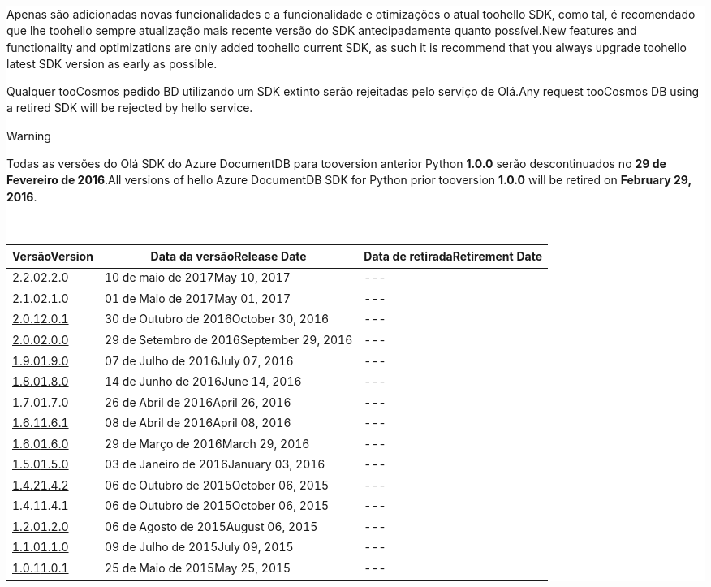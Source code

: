 <span data-ttu-id="a6e3b-178">Apenas são adicionadas novas funcionalidades e a funcionalidade e otimizações o atual toohello SDK, como tal, é recomendado que lhe toohello sempre atualização mais recente versão do SDK antecipadamente quanto possível.</span><span class="sxs-lookup"><span data-stu-id="a6e3b-178">New features and functionality and optimizations are only added toohello current SDK, as such it is  recommend that you always upgrade toohello latest SDK version as early as possible.</span></span> 

<span data-ttu-id="a6e3b-179">Qualquer tooCosmos pedido BD utilizando um SDK extinto serão rejeitadas pelo serviço de Olá.</span><span class="sxs-lookup"><span data-stu-id="a6e3b-179">Any request tooCosmos DB using a retired SDK will be rejected by hello service.</span></span>

> [!WARNING]
> <span data-ttu-id="a6e3b-180">Todas as versões do Olá SDK do Azure DocumentDB para tooversion anterior Python **1.0.0** serão descontinuados no **29 de Fevereiro de 2016**.</span><span class="sxs-lookup"><span data-stu-id="a6e3b-180">All versions of hello Azure DocumentDB SDK for Python prior tooversion **1.0.0** will be retired on **February 29, 2016**.</span></span> 
> 
> 

<br/>

| <span data-ttu-id="a6e3b-181">Versão</span><span class="sxs-lookup"><span data-stu-id="a6e3b-181">Version</span></span> | <span data-ttu-id="a6e3b-182">Data da versão</span><span class="sxs-lookup"><span data-stu-id="a6e3b-182">Release Date</span></span> | <span data-ttu-id="a6e3b-183">Data de retirada</span><span class="sxs-lookup"><span data-stu-id="a6e3b-183">Retirement Date</span></span> |
| --- | --- | --- |
| [<span data-ttu-id="a6e3b-184">2.2.0</span><span class="sxs-lookup"><span data-stu-id="a6e3b-184">2.2.0</span></span>](#2.2.0) |<span data-ttu-id="a6e3b-185">10 de maio de 2017</span><span class="sxs-lookup"><span data-stu-id="a6e3b-185">May 10, 2017</span></span> |--- |
| [<span data-ttu-id="a6e3b-186">2.1.0</span><span class="sxs-lookup"><span data-stu-id="a6e3b-186">2.1.0</span></span>](#2.1.0) |<span data-ttu-id="a6e3b-187">01 de Maio de 2017</span><span class="sxs-lookup"><span data-stu-id="a6e3b-187">May 01, 2017</span></span> |--- |
| [<span data-ttu-id="a6e3b-188">2.0.1</span><span class="sxs-lookup"><span data-stu-id="a6e3b-188">2.0.1</span></span>](#2.0.1) |<span data-ttu-id="a6e3b-189">30 de Outubro de 2016</span><span class="sxs-lookup"><span data-stu-id="a6e3b-189">October 30, 2016</span></span> |--- |
| [<span data-ttu-id="a6e3b-190">2.0.0</span><span class="sxs-lookup"><span data-stu-id="a6e3b-190">2.0.0</span></span>](#2.0.0) |<span data-ttu-id="a6e3b-191">29 de Setembro de 2016</span><span class="sxs-lookup"><span data-stu-id="a6e3b-191">September 29, 2016</span></span> |--- |
| [<span data-ttu-id="a6e3b-192">1.9.0</span><span class="sxs-lookup"><span data-stu-id="a6e3b-192">1.9.0</span></span>](#1.9.0) |<span data-ttu-id="a6e3b-193">07 de Julho de 2016</span><span class="sxs-lookup"><span data-stu-id="a6e3b-193">July 07, 2016</span></span> |--- |
| [<span data-ttu-id="a6e3b-194">1.8.0</span><span class="sxs-lookup"><span data-stu-id="a6e3b-194">1.8.0</span></span>](#1.8.0) |<span data-ttu-id="a6e3b-195">14 de Junho de 2016</span><span class="sxs-lookup"><span data-stu-id="a6e3b-195">June 14, 2016</span></span> |--- |
| [<span data-ttu-id="a6e3b-196">1.7.0</span><span class="sxs-lookup"><span data-stu-id="a6e3b-196">1.7.0</span></span>](#1.7.0) |<span data-ttu-id="a6e3b-197">26 de Abril de 2016</span><span class="sxs-lookup"><span data-stu-id="a6e3b-197">April 26, 2016</span></span> |--- |
| [<span data-ttu-id="a6e3b-198">1.6.1</span><span class="sxs-lookup"><span data-stu-id="a6e3b-198">1.6.1</span></span>](#1.6.1) |<span data-ttu-id="a6e3b-199">08 de Abril de 2016</span><span class="sxs-lookup"><span data-stu-id="a6e3b-199">April 08, 2016</span></span> |--- |
| [<span data-ttu-id="a6e3b-200">1.6.0</span><span class="sxs-lookup"><span data-stu-id="a6e3b-200">1.6.0</span></span>](#1.6.0) |<span data-ttu-id="a6e3b-201">29 de Março de 2016</span><span class="sxs-lookup"><span data-stu-id="a6e3b-201">March 29, 2016</span></span> |--- |
| [<span data-ttu-id="a6e3b-202">1.5.0</span><span class="sxs-lookup"><span data-stu-id="a6e3b-202">1.5.0</span></span>](#1.5.0) |<span data-ttu-id="a6e3b-203">03 de Janeiro de 2016</span><span class="sxs-lookup"><span data-stu-id="a6e3b-203">January 03, 2016</span></span> |--- |
| [<span data-ttu-id="a6e3b-204">1.4.2</span><span class="sxs-lookup"><span data-stu-id="a6e3b-204">1.4.2</span></span>](#1.4.2) |<span data-ttu-id="a6e3b-205">06 de Outubro de 2015</span><span class="sxs-lookup"><span data-stu-id="a6e3b-205">October 06, 2015</span></span> |--- |
| [<span data-ttu-id="a6e3b-206">1.4.1</span><span class="sxs-lookup"><span data-stu-id="a6e3b-206">1.4.1</span></span>](#1.4.1) |<span data-ttu-id="a6e3b-207">06 de Outubro de 2015</span><span class="sxs-lookup"><span data-stu-id="a6e3b-207">October 06, 2015</span></span> |--- |
| [<span data-ttu-id="a6e3b-208">1.2.0</span><span class="sxs-lookup"><span data-stu-id="a6e3b-208">1.2.0</span></span>](#1.2.0) |<span data-ttu-id="a6e3b-209">06 de Agosto de 2015</span><span class="sxs-lookup"><span data-stu-id="a6e3b-209">August 06, 2015</span></span> |--- |
| [<span data-ttu-id="a6e3b-210">1.1.0</span><span class="sxs-lookup"><span data-stu-id="a6e3b-210">1.1.0</span></span>](#1.1.0) |<span data-ttu-id="a6e3b-211">09 de Julho de 2015</span><span class="sxs-lookup"><span data-stu-id="a6e3b-211">July 09, 2015</span></span> |--- |
| [<span data-ttu-id="a6e3b-212">1.0.1</span><span class="sxs-lookup"><span data-stu-id="a6e3b-212">1.0.1</span></span>](#1.0.1) |<span data-ttu-id="a6e3b-213">25 de Maio de 2015</span><span class="sxs-lookup"><span data-stu-id="a6e3b-213">May 25, 2015</span></span> |--- |